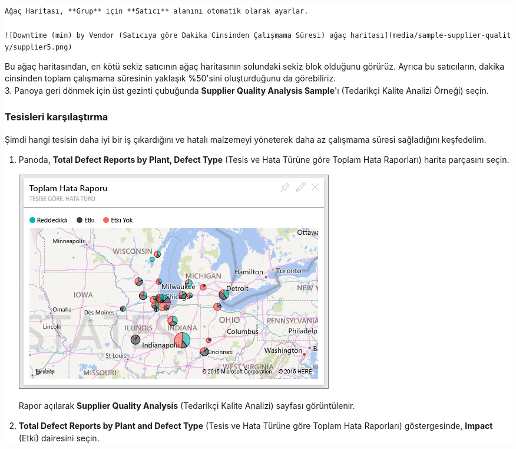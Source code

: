     Ağaç Haritası, **Grup** için **Satıcı** alanını otomatik olarak ayarlar.  

    ![Downtime (min) by Vendor (Satıcıya göre Dakika Cinsinden Çalışmama Süresi) ağaç haritası](media/sample-supplier-quality/supplier5.png)  

   Bu ağaç haritasından, en kötü sekiz satıcının ağaç haritasının solundaki sekiz blok olduğunu görürüz. Ayrıca bu satıcıların, dakika cinsinden toplam çalışmama süresinin yaklaşık %50'sini oluşturduğunu da görebiliriz.  
3. Panoya geri dönmek için üst gezinti çubuğunda **Supplier Quality Analysis Sample**'ı (Tedarikçi Kalite Analizi Örneği) seçin.

### <a name="comparing-plants"></a>Tesisleri karşılaştırma
Şimdi hangi tesisin daha iyi bir iş çıkardığını ve hatalı malzemeyi yöneterek daha az çalışmama süresi sağladığını keşfedelim.  

1. Panoda, **Total Defect Reports by Plant, Defect Type** (Tesis ve Hata Türüne göre Toplam Hata Raporları) harita parçasını seçin.      

   ![Total Defect Reports by Plant, Defect Type (Tesis ve Hata Türüne göre Toplam Hata Raporları) kutucuğu](media/sample-supplier-quality/supplier6.png)  

   Rapor açılarak **Supplier Quality Analysis** (Tedarikçi Kalite Analizi) sayfası görüntülenir.  

2. **Total Defect Reports by Plant and Defect Type** (Tesis ve Hata Türüne göre Toplam Hata Raporları) göstergesinde, **Impact** (Etki) dairesini seçin.  
